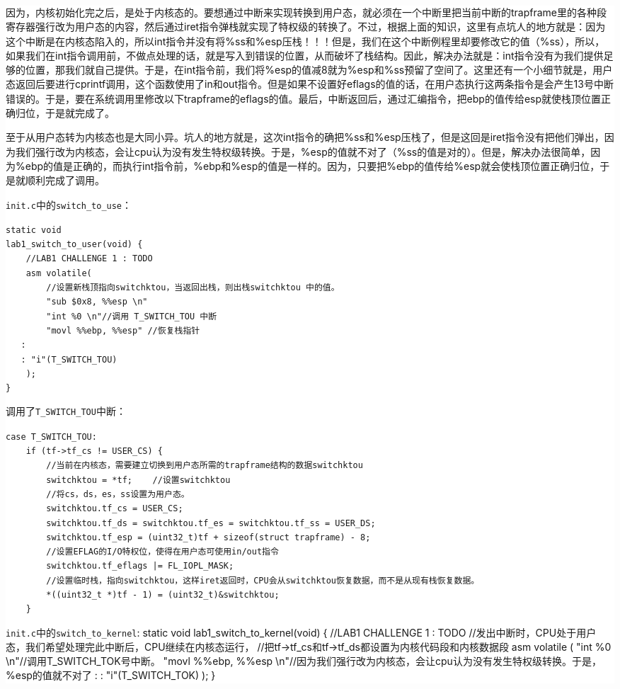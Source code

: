 因为，内核初始化完之后，是处于内核态的。要想通过中断来实现转换到用户态，就必须在一个中断里把当前中断的trapframe里的各种段寄存器强行改为用户态的内容，然后通过iret指令弹栈就实现了特权级的转换了。不过，根据上面的知识，这里有点坑人的地方就是：因为这个中断是在内核态陷入的，所以int指令并没有将%ss和%esp压栈！！！但是，我们在这个中断例程里却要修改它的值（%ss），所以，如果我们在int指令调用前，不做点处理的话，就是写入到错误的位置，从而破坏了栈结构。因此，解决办法就是：int指令没有为我们提供足够的位置，那我们就自己提供。于是，在int指令前，我们将%esp的值减8就为%esp和%ss预留了空间了。这里还有一个小细节就是，用户态返回后要进行cprintf调用，这个函数使用了in和out指令。但是如果不设置好eflags的值的话，在用户态执行这两条指令是会产生13号中断错误的。于是，要在系统调用里修改以下trapframe的eflags的值。最后，中断返回后，通过汇编指令，把ebp的值传给esp就使栈顶位置正确归位，于是就完成了。

至于从用户态转为内核态也是大同小异。坑人的地方就是，这次int指令的确把%ss和%esp压栈了，但是这回是iret指令没有把他们弹出，因为我们强行改为内核态，会让cpu认为没有发生特权级转换。于是，%esp的值就不对了（%ss的值是对的）。但是，解决办法很简单，因为%ebp的值是正确的，而执行int指令前，%ebp和%esp的值是一样的。因为，只要把%ebp的值传给%esp就会使栈顶位置正确归位，于是就顺利完成了调用。

`init.c`中的`switch_to_use`：

	static void
	lab1_switch_to_user(void) {
	    //LAB1 CHALLENGE 1 : TODO
	    asm volatile(
	        //设置新栈顶指向switchktou，当返回出栈，则出栈switchktou 中的值。
	        "sub $0x8, %%esp \n" 
	        "int %0 \n"//调用 T_SWITCH_TOU 中断
	        "movl %%ebp, %%esp" //恢复栈指针
	   :
	   : "i"(T_SWITCH_TOU)
	    );
	}

调用了`T_SWITCH_TOU`中断：

	case T_SWITCH_TOU:
        if (tf->tf_cs != USER_CS) {
            //当前在内核态，需要建立切换到用户态所需的trapframe结构的数据switchktou
            switchktou = *tf;    //设置switchktou
            //将cs，ds，es，ss设置为用户态。
            switchktou.tf_cs = USER_CS;
            switchktou.tf_ds = switchktou.tf_es = switchktou.tf_ss = USER_DS;
            switchktou.tf_esp = (uint32_t)tf + sizeof(struct trapframe) - 8;
		    //设置EFLAG的I/O特权位，使得在用户态可使用in/out指令
            switchktou.tf_eflags |= FL_IOPL_MASK;
            //设置临时栈，指向switchktou，这样iret返回时，CPU会从switchktou恢复数据，而不是从现有栈恢复数据。
            *((uint32_t *)tf - 1) = (uint32_t)&switchktou;
        }

`init.c`中的`switch_to_kernel`:
	static void
	lab1_switch_to_kernel(void) {
    //LAB1 CHALLENGE 1 :  TODO
    //发出中断时，CPU处于用户态，我们希望处理完此中断后，CPU继续在内核态运行，
    //把tf->tf_cs和tf->tf_ds都设置为内核代码段和内核数据段
	asm volatile (
	    "int %0 \n"//调用T_SWITCH_TOK号中断。
	    "movl %%ebp, %%esp \n"//因为我们强行改为内核态，会让cpu认为没有发生特权级转换。于是，%esp的值就不对了
	    : 
	    : "i"(T_SWITCH_TOK)
	);
}
